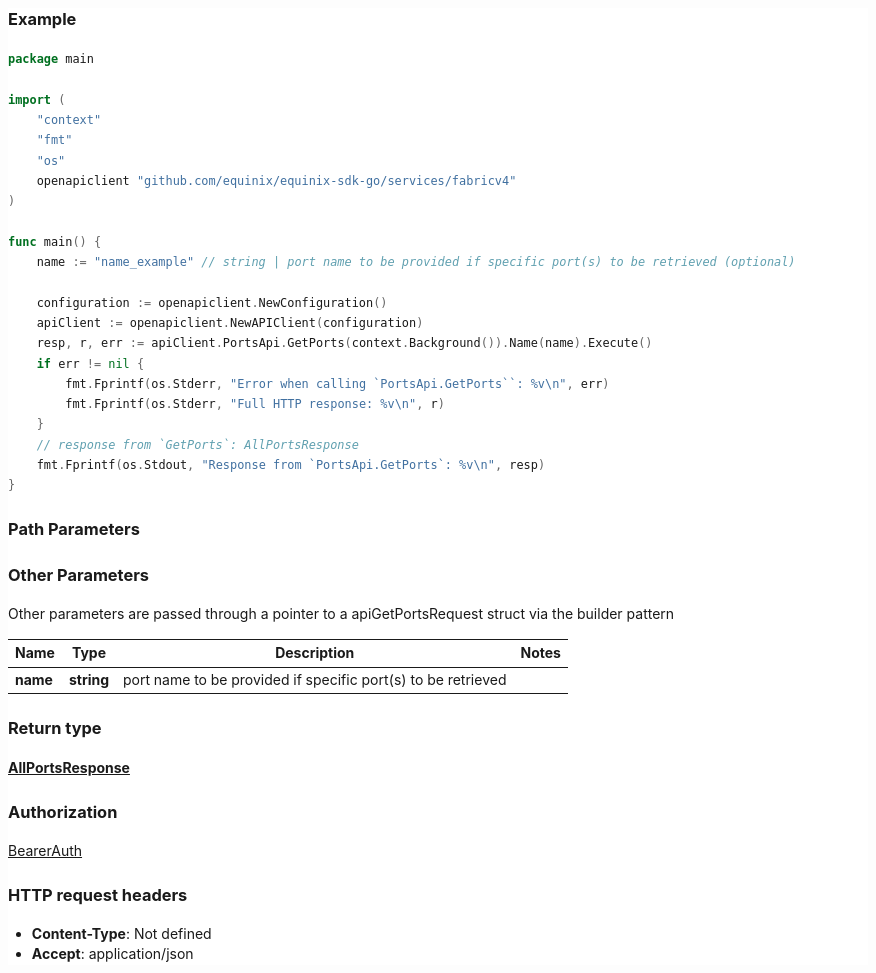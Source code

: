 
### Example

```go
package main

import (
	"context"
	"fmt"
	"os"
	openapiclient "github.com/equinix/equinix-sdk-go/services/fabricv4"
)

func main() {
	name := "name_example" // string | port name to be provided if specific port(s) to be retrieved (optional)

	configuration := openapiclient.NewConfiguration()
	apiClient := openapiclient.NewAPIClient(configuration)
	resp, r, err := apiClient.PortsApi.GetPorts(context.Background()).Name(name).Execute()
	if err != nil {
		fmt.Fprintf(os.Stderr, "Error when calling `PortsApi.GetPorts``: %v\n", err)
		fmt.Fprintf(os.Stderr, "Full HTTP response: %v\n", r)
	}
	// response from `GetPorts`: AllPortsResponse
	fmt.Fprintf(os.Stdout, "Response from `PortsApi.GetPorts`: %v\n", resp)
}
```

### Path Parameters



### Other Parameters

Other parameters are passed through a pointer to a apiGetPortsRequest struct via the builder pattern


Name | Type | Description  | Notes
------------- | ------------- | ------------- | -------------
 **name** | **string** | port name to be provided if specific port(s) to be retrieved | 

### Return type

[**AllPortsResponse**](AllPortsResponse.md)

### Authorization

[BearerAuth](../README.md#BearerAuth)

### HTTP request headers

- **Content-Type**: Not defined
- **Accept**: application/json
